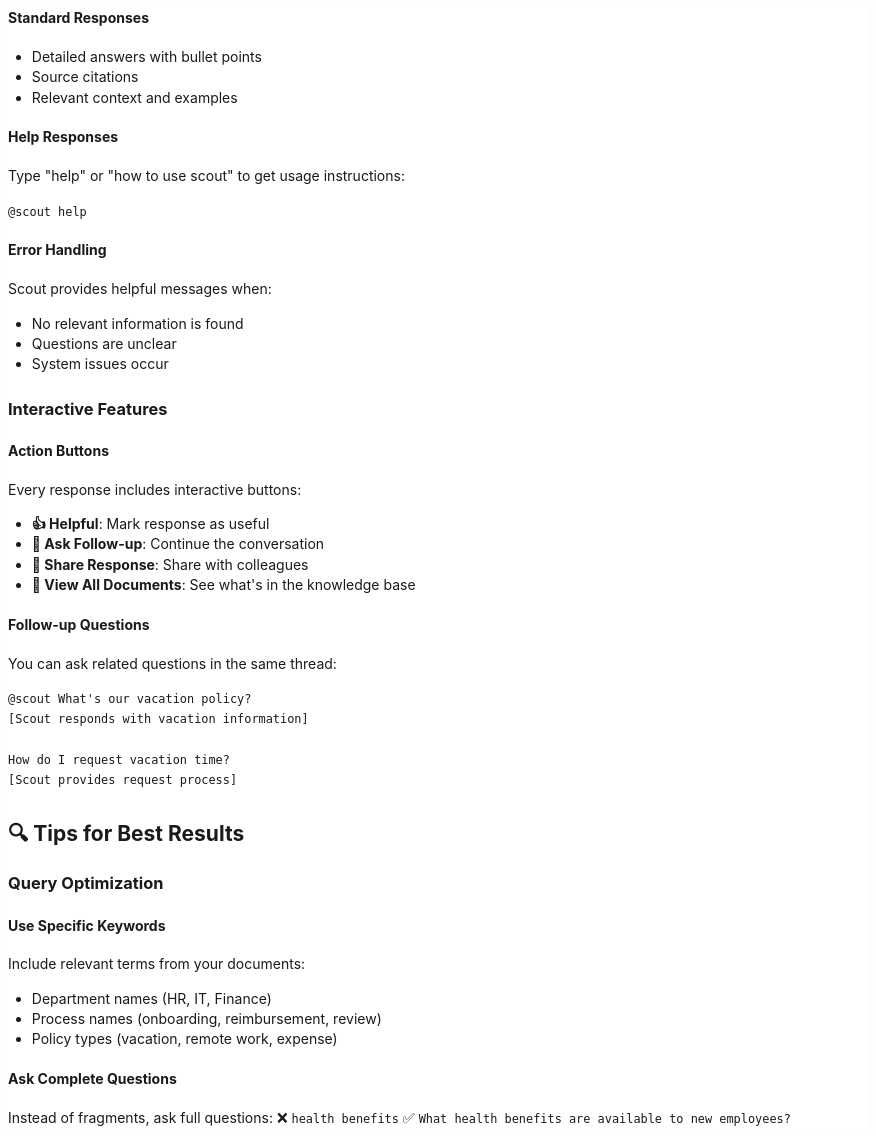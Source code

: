 #### Standard Responses
- Detailed answers with bullet points
- Source citations
- Relevant context and examples

#### Help Responses
Type "help" or "how to use scout" to get usage instructions:
```
@scout help
```

#### Error Handling
Scout provides helpful messages when:
- No relevant information is found
- Questions are unclear
- System issues occur

### Interactive Features

#### Action Buttons
Every response includes interactive buttons:
- **👍 Helpful**: Mark response as useful
- **🔄 Ask Follow-up**: Continue the conversation  
- **📧 Share Response**: Share with colleagues
- **📁 View All Documents**: See what's in the knowledge base

#### Follow-up Questions
You can ask related questions in the same thread:
```
@scout What's our vacation policy?
[Scout responds with vacation information]

How do I request vacation time?
[Scout provides request process]
```

## 🔍 Tips for Best Results

### Query Optimization

#### Use Specific Keywords
Include relevant terms from your documents:
- Department names (HR, IT, Finance)
- Process names (onboarding, reimbursement, review)
- Policy types (vacation, remote work, expense)

#### Ask Complete Questions
Instead of fragments, ask full questions:
❌ `health benefits`
✅ `What health benefits are available to new employees?`
